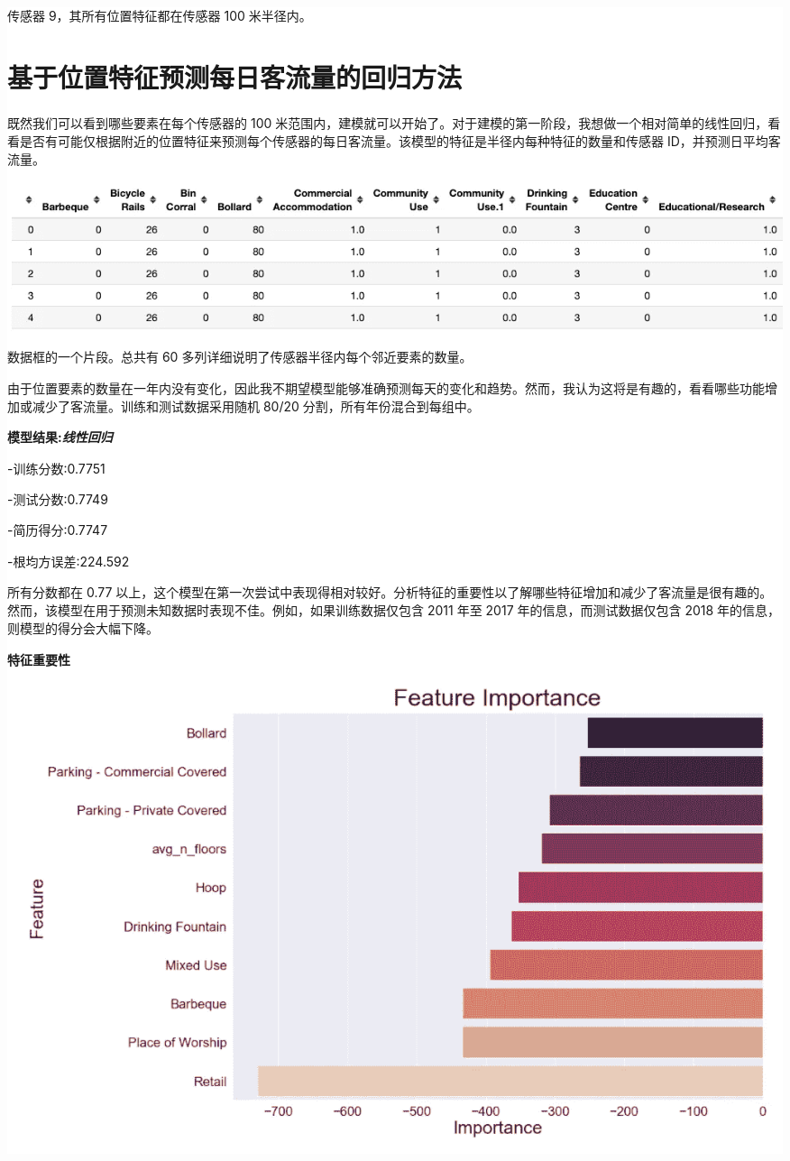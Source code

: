 传感器 9，其所有位置特征都在传感器 100 米半径内。

# 基于位置特征预测每日客流量的回归方法

既然我们可以看到哪些要素在每个传感器的 100 米范围内，建模就可以开始了。对于建模的第一阶段，我想做一个相对简单的线性回归，看看是否有可能仅根据附近的位置特征来预测每个传感器的每日客流量。该模型的特征是半径内每种特征的数量和传感器 ID，并预测日平均客流量。

![](img/e088e359e564bd6cd62321b389ef8977.png)

数据框的一个片段。总共有 60 多列详细说明了传感器半径内每个邻近要素的数量。

由于位置要素的数量在一年内没有变化，因此我不期望模型能够准确预测每天的变化和趋势。然而，我认为这将是有趣的，看看哪些功能增加或减少了客流量。训练和测试数据采用随机 80/20 分割，所有年份混合到每组中。

**模型结果:*线性回归***

-训练分数:0.7751

-测试分数:0.7749

-简历得分:0.7747

-根均方误差:224.592

所有分数都在 0.77 以上，这个模型在第一次尝试中表现得相对较好。分析特征的重要性以了解哪些特征增加和减少了客流量是很有趣的。然而，该模型在用于预测未知数据时表现不佳。例如，如果训练数据仅包含 2011 年至 2017 年的信息，而测试数据仅包含 2018 年的信息，则模型的得分会大幅下降。

**特征重要性**

![](img/00eb7cdb728a580ed4424825ac558539.png)

